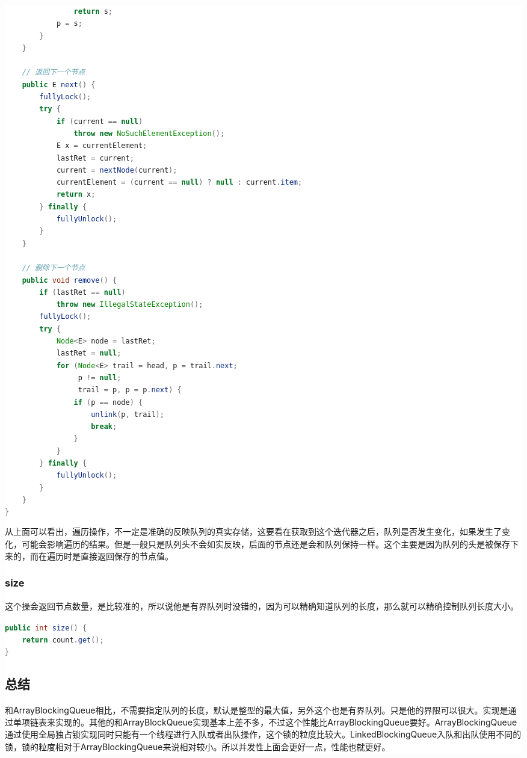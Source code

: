 ```java
                return s;
            p = s;
        }
    }

    // 返回下一个节点
    public E next() {
        fullyLock();
        try {
            if (current == null)
                throw new NoSuchElementException();
            E x = currentElement;
            lastRet = current;
            current = nextNode(current);
            currentElement = (current == null) ? null : current.item;
            return x;
        } finally {
            fullyUnlock();
        }
    }

    // 删除下一个节点
    public void remove() {
        if (lastRet == null)
            throw new IllegalStateException();
        fullyLock();
        try {
            Node<E> node = lastRet;
            lastRet = null;
            for (Node<E> trail = head, p = trail.next;
                 p != null;
                 trail = p, p = p.next) {
                if (p == node) {
                    unlink(p, trail);
                    break;
                }
            }
        } finally {
            fullyUnlock();
        }
    }
}
```

从上面可以看出，遍历操作，不一定是准确的反映队列的真实存储，这要看在获取到这个迭代器之后，队列是否发生变化，如果发生了变化，可能会影响遍历的结果。但是一般只是队列头不会如实反映，后面的节点还是会和队列保持一样。这个主要是因为队列的头是被保存下来的，而在遍历时是直接返回保存的节点值。

### size

这个操会返回节点数量，是比较准的，所以说他是有界队列时没错的，因为可以精确知道队列的长度，那么就可以精确控制队列长度大小。

```java
public int size() {
	return count.get();
}
```

## 总结

和ArrayBlockingQueue相比，不需要指定队列的长度，默认是整型的最大值，另外这个也是有界队列。只是他的界限可以很大。实现是通过单项链表来实现的。其他的和ArrayBlockQueue实现基本上差不多，不过这个性能比ArrayBlockingQueue要好。ArrayBlockingQueue通过使用全局独占锁实现同时只能有一个线程进行入队或者出队操作，这个锁的粒度比较大。LinkedBlockingQueue入队和出队使用不同的锁，锁的粒度相对于ArrayBlockingQueue来说相对较小。所以并发性上面会更好一点，性能也就更好。